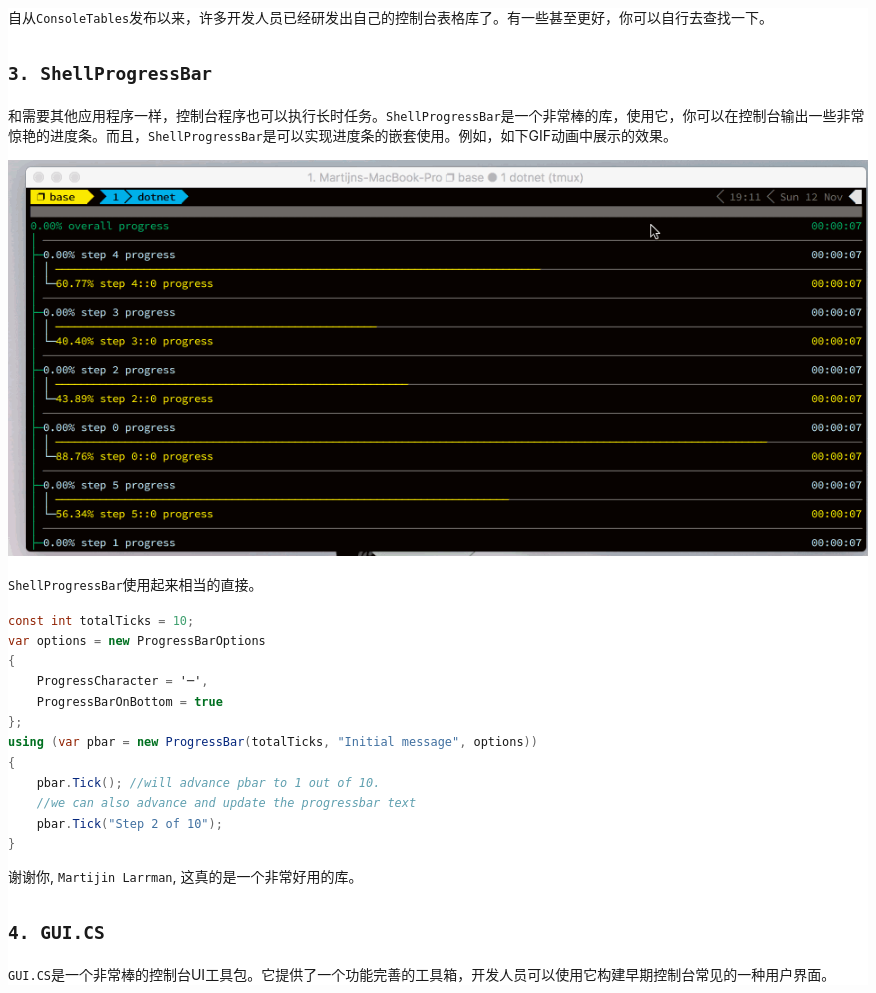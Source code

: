 自从`ConsoleTables`发布以来，许多开发人员已经研发出自己的控制台表格库了。有一些甚至更好，你可以自行去查找一下。

## `3. ShellProgressBar`

和需要其他应用程序一样，控制台程序也可以执行长时任务。`ShellProgressBar`是一个非常棒的库，使用它，你可以在控制台输出一些非常惊艳的进度条。而且，`ShellProgressBar`是可以实现进度条的嵌套使用。例如，如下GIF动画中展示的效果。

![显示效果](../Images/提升.NET控制台应用体验的工具包/1734086-20230312212410139-1564186936.gif)

`ShellProgressBar`使用起来相当的直接。

```C#
const int totalTicks = 10;
var options = new ProgressBarOptions
{
    ProgressCharacter = '─',
    ProgressBarOnBottom = true
};
using (var pbar = new ProgressBar(totalTicks, "Initial message", options))
{
    pbar.Tick(); //will advance pbar to 1 out of 10.
    //we can also advance and update the progressbar text
    pbar.Tick("Step 2 of 10"); 
}
```

谢谢你, `Martijin Larrman`, 这真的是一个非常好用的库。

## `4. GUI.CS`

`GUI.CS`是一个非常棒的控制台UI工具包。它提供了一个功能完善的工具箱，开发人员可以使用它构建早期控制台常见的一种用户界面。
